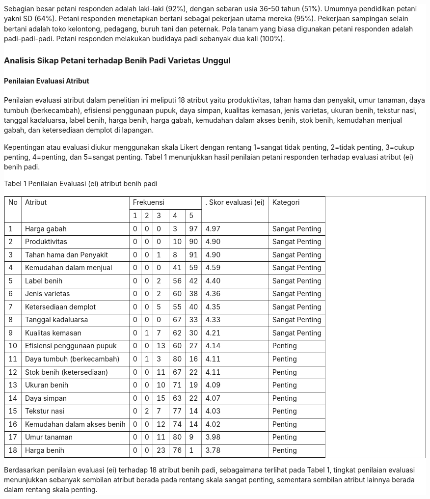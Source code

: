 Sebagian besar petani responden adalah laki-laki (92%), dengan sebaran usia 36-50 tahun (51%). Umumnya pendidikan petani yakni SD (64%). Petani responden menetapkan bertani sebagai pekerjaan utama mereka (95%). Pekerjaan sampingan selain bertani adalah toko kelontong, pedagang, buruh tani dan peternak. Pola tanam yang biasa digunakan petani responden adalah padi-padi-padi. Petani responden melakukan budidaya padi sebanyak dua kali (100%).

### Analisis Sikap Petani terhadap Benih Padi Varietas Unggul

#### Penilaian Evaluasi Atribut

Penilaian evaluasi atribut dalam penelitian ini meliputi 18 atribut yaitu produktivitas, tahan hama dan penyakit, umur tanaman, daya tumbuh (berkecambah), efisiensi penggunaan pupuk, daya simpan, kualitas kemasan, jenis varietas, ukuran benih, tekstur nasi, tanggal kadaluarsa, label benih, harga benih, harga gabah, kemudahan dalam akses benih, stok benih, kemudahan menjual gabah, dan ketersediaan demplot di lapangan.

Kepentingan atau evaluasi diukur menggunakan skala Likert dengan rentang 1=sangat tidak penting, 2=tidak penting, 3=cukup penting, 4=penting, dan 5=sangat penting. Tabel 1 menunjukkan hasil penilaian petani responden terhadap evaluasi atribut (ei) benih padi.

Tabel 1 Penilaian Evaluasi (ei) atribut benih padi

<table border="1"><tbody><tr><td rowspan="2">No</td><td rowspan="2">Atribut</td><td colspan="5">Frekuensi</td><td rowspan="2">. Skor evaluasi (ei)</td><td rowspan="2">Kategori</td></tr><tr><td>1</td><td>2</td><td>3</td><td>4</td><td>5</td></tr><tr><td>1</td><td>Harga gabah</td><td>0</td><td>0</td><td>0</td><td>3</td><td>97</td><td>4.97</td><td>Sangat Penting</td></tr><tr><td>2</td><td>Produktivitas</td><td>0</td><td>0</td><td>0</td><td>10</td><td>90</td><td>4.90</td><td>Sangat Penting</td></tr><tr><td>3</td><td>Tahan hama dan Penyakit</td><td>0</td><td>0</td><td>1</td><td>8</td><td>91</td><td>4.90</td><td>Sangat Penting</td></tr><tr><td>4</td><td>Kemudahan dalam menjual</td><td>0</td><td>0</td><td>0</td><td>41</td><td>59</td><td>4.59</td><td>Sangat Penting</td></tr><tr><td>5</td><td>Label benih</td><td>0</td><td>0</td><td>2</td><td>56</td><td>42</td><td>4.40</td><td>Sangat Penting</td></tr><tr><td>6</td><td>Jenis varietas</td><td>0</td><td>0</td><td>2</td><td>60</td><td>38</td><td>4.36</td><td>Sangat Penting</td></tr><tr><td>7</td><td>Ketersediaan demplot</td><td>0</td><td>0</td><td>5</td><td>55</td><td>40</td><td>4.35</td><td>Sangat Penting</td></tr><tr><td>8</td><td>Tanggal kadaluarsa</td><td>0</td><td>0</td><td>0</td><td>67</td><td>33</td><td>4.33</td><td>Sangat Penting</td></tr><tr><td>9</td><td>Kualitas kemasan</td><td>0</td><td>1</td><td>7</td><td>62</td><td>30</td><td>4.21</td><td>Sangat Penting</td></tr><tr><td>10</td><td>Efisiensi penggunaan pupuk</td><td>0</td><td>0</td><td>13</td><td>60</td><td>27</td><td>4.14</td><td>Penting</td></tr><tr><td>11</td><td>Daya tumbuh (berkecambah)</td><td>0</td><td>1</td><td>3</td><td>80</td><td>16</td><td>4.11</td><td>Penting</td></tr><tr><td>12</td><td>Stok benih (ketersediaan)</td><td>0</td><td>0</td><td>11</td><td>67</td><td>22</td><td>4.11</td><td>Penting</td></tr><tr><td>13</td><td>Ukuran benih</td><td>0</td><td>0</td><td>10</td><td>71</td><td>19</td><td>4.09</td><td>Penting</td></tr><tr><td>14</td><td>Daya simpan</td><td>0</td><td>0</td><td>15</td><td>63</td><td>22</td><td>4.07</td><td>Penting</td></tr><tr><td>15</td><td>Tekstur nasi</td><td>0</td><td>2</td><td>7</td><td>77</td><td>14</td><td>4.03</td><td>Penting</td></tr><tr><td>16</td><td>Kemudahan dalam akses benih</td><td>0</td><td>0</td><td>12</td><td>74</td><td>14</td><td>4.02</td><td>Penting</td></tr><tr><td>17</td><td>Umur tanaman</td><td>0</td><td>0</td><td>11</td><td>80</td><td>9</td><td>3.98</td><td>Penting</td></tr><tr><td>18</td><td>Harga benih</td><td>0</td><td>0</td><td>23</td><td>76</td><td>1</td><td>3.78</td><td>Penting</td></tr></tbody></table>

Berdasarkan penilaian evaluasi (ei) terhadap 18 atribut benih padi, sebagaimana terlihat pada Tabel 1, tingkat penilaian evaluasi menunjukkan sebanyak sembilan atribut berada pada rentang skala sangat penting, sementara sembilan atribut lainnya berada dalam rentang skala penting.
